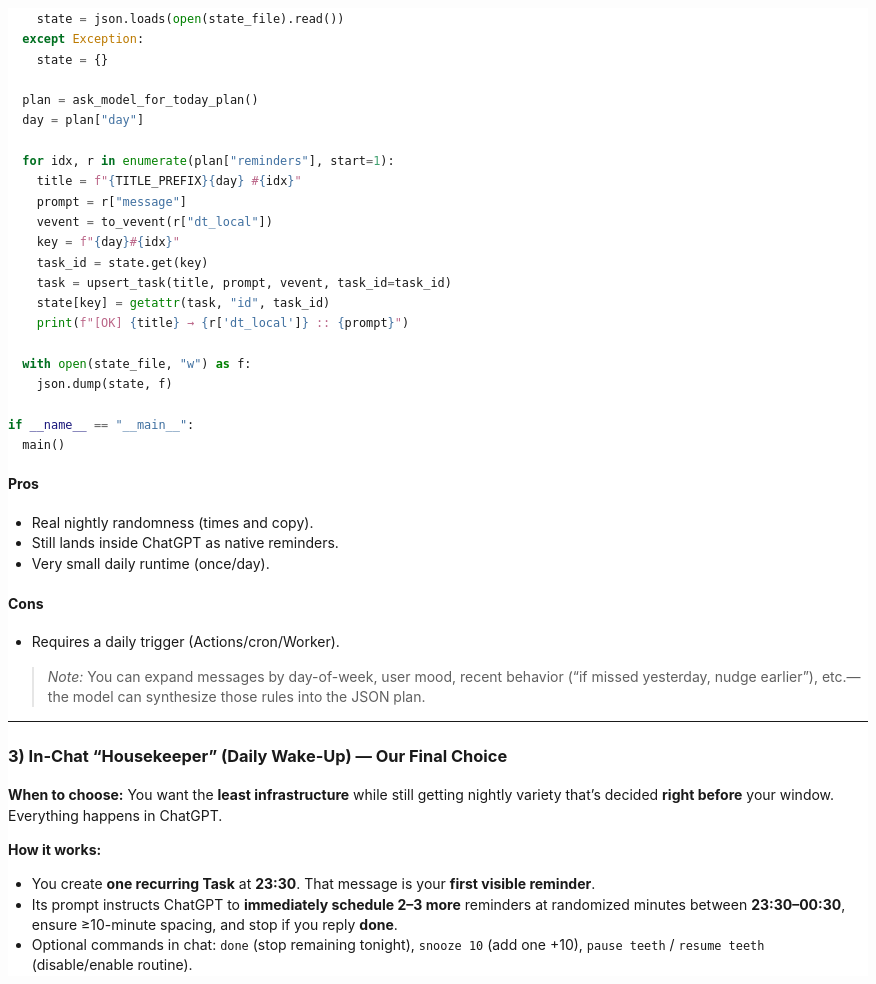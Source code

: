 ```python
    state = json.loads(open(state_file).read())
  except Exception:
    state = {}

  plan = ask_model_for_today_plan()
  day = plan["day"]

  for idx, r in enumerate(plan["reminders"], start=1):
    title = f"{TITLE_PREFIX}{day} #{idx}"
    prompt = r["message"]
    vevent = to_vevent(r["dt_local"])
    key = f"{day}#{idx}"
    task_id = state.get(key)
    task = upsert_task(title, prompt, vevent, task_id=task_id)
    state[key] = getattr(task, "id", task_id)
    print(f"[OK] {title} → {r['dt_local']} :: {prompt}")

  with open(state_file, "w") as f:
    json.dump(state, f)

if __name__ == "__main__":
  main()
```

#### Pros

- Real nightly randomness (times and copy).
- Still lands inside ChatGPT as native reminders.
- Very small daily runtime (once/day).

#### Cons

- Requires a daily trigger (Actions/cron/Worker).

> *Note:* You can expand messages by day-of-week, user mood, recent behavior
> (“if missed yesterday, nudge earlier”), etc.—the model can synthesize those
> rules into the JSON plan.

---

### 3) In-Chat “Housekeeper” (Daily Wake-Up) — **Our Final Choice**

**When to choose:** You want the **least infrastructure** while still getting
nightly variety that’s decided **right before** your window. Everything happens
in ChatGPT.

**How it works:**

- You create **one recurring Task** at **23:30**. That message is your
  **first visible reminder**.
- Its prompt instructs ChatGPT to **immediately schedule 2–3 more** reminders at
  randomized minutes between **23:30–00:30**, ensure ≥10-minute spacing, and
  stop if you reply **done**.
- Optional commands in chat: `done` (stop remaining tonight), `snooze 10` (add
  one +10), `pause teeth` / `resume teeth` (disable/enable routine).
